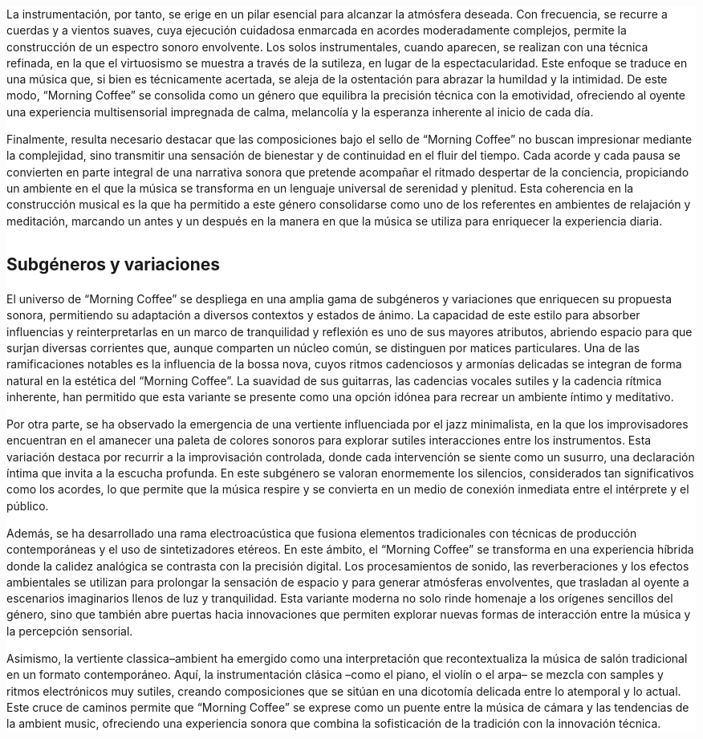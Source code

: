 La instrumentación, por tanto, se erige en un pilar esencial para alcanzar la atmósfera deseada. Con frecuencia, se recurre a cuerdas y a vientos suaves, cuya ejecución cuidadosa enmarcada en acordes moderadamente complejos, permite la construcción de un espectro sonoro envolvente. Los solos instrumentales, cuando aparecen, se realizan con una técnica refinada, en la que el virtuosismo se muestra a través de la sutileza, en lugar de la espectacularidad. Este enfoque se traduce en una música que, si bien es técnicamente acertada, se aleja de la ostentación para abrazar la humildad y la intimidad. De este modo, “Morning Coffee” se consolida como un género que equilibra la precisión técnica con la emotividad, ofreciendo al oyente una experiencia multisensorial impregnada de calma, melancolía y la esperanza inherente al inicio de cada día.  

Finalmente, resulta necesario destacar que las composiciones bajo el sello de “Morning Coffee” no buscan impresionar mediante la complejidad, sino transmitir una sensación de bienestar y de continuidad en el fluir del tiempo. Cada acorde y cada pausa se convierten en parte integral de una narrativa sonora que pretende acompañar el ritmado despertar de la conciencia, propiciando un ambiente en el que la música se transforma en un lenguaje universal de serenidad y plenitud. Esta coherencia en la construcción musical es la que ha permitido a este género consolidarse como uno de los referentes en ambientes de relajación y meditación, marcando un antes y un después en la manera en que la música se utiliza para enriquecer la experiencia diaria.


## Subgéneros y variaciones

El universo de “Morning Coffee” se despliega en una amplia gama de subgéneros y variaciones que enriquecen su propuesta sonora, permitiendo su adaptación a diversos contextos y estados de ánimo. La capacidad de este estilo para absorber influencias y reinterpretarlas en un marco de tranquilidad y reflexión es uno de sus mayores atributos, abriendo espacio para que surjan diversas corrientes que, aunque comparten un núcleo común, se distinguen por matices particulares. Una de las ramificaciones notables es la influencia de la bossa nova, cuyos ritmos cadenciosos y armonías delicadas se integran de forma natural en la estética del “Morning Coffee”. La suavidad de sus guitarras, las cadencias vocales sutiles y la cadencia rítmica inherente, han permitido que esta variante se presente como una opción idónea para recrear un ambiente íntimo y meditativo.  

Por otra parte, se ha observado la emergencia de una vertiente influenciada por el jazz minimalista, en la que los improvisadores encuentran en el amanecer una paleta de colores sonoros para explorar sutiles interacciones entre los instrumentos. Esta variación destaca por recurrir a la improvisación controlada, donde cada intervención se siente como un susurro, una declaración íntima que invita a la escucha profunda. En este subgénero se valoran enormemente los silencios, considerados tan significativos como los acordes, lo que permite que la música respire y se convierta en un medio de conexión inmediata entre el intérprete y el público.  

Además, se ha desarrollado una rama electroacústica que fusiona elementos tradicionales con técnicas de producción contemporáneas y el uso de sintetizadores etéreos. En este ámbito, el “Morning Coffee” se transforma en una experiencia híbrida donde la calidez analógica se contrasta con la precisión digital. Los procesamientos de sonido, las reverberaciones y los efectos ambientales se utilizan para prolongar la sensación de espacio y para generar atmósferas envolventes, que trasladan al oyente a escenarios imaginarios llenos de luz y tranquilidad. Esta variante moderna no solo rinde homenaje a los orígenes sencillos del género, sino que también abre puertas hacia innovaciones que permiten explorar nuevas formas de interacción entre la música y la percepción sensorial.  

Asimismo, la vertiente classica–ambient ha emergido como una interpretación que recontextualiza la música de salón tradicional en un formato contemporáneo. Aquí, la instrumentación clásica –como el piano, el violín o el arpa– se mezcla con samples y ritmos electrónicos muy sutiles, creando composiciones que se sitúan en una dicotomía delicada entre lo atemporal y lo actual. Este cruce de caminos permite que “Morning Coffee” se exprese como un puente entre la música de cámara y las tendencias de la ambient music, ofreciendo una experiencia sonora que combina la sofisticación de la tradición con la innovación técnica.  
